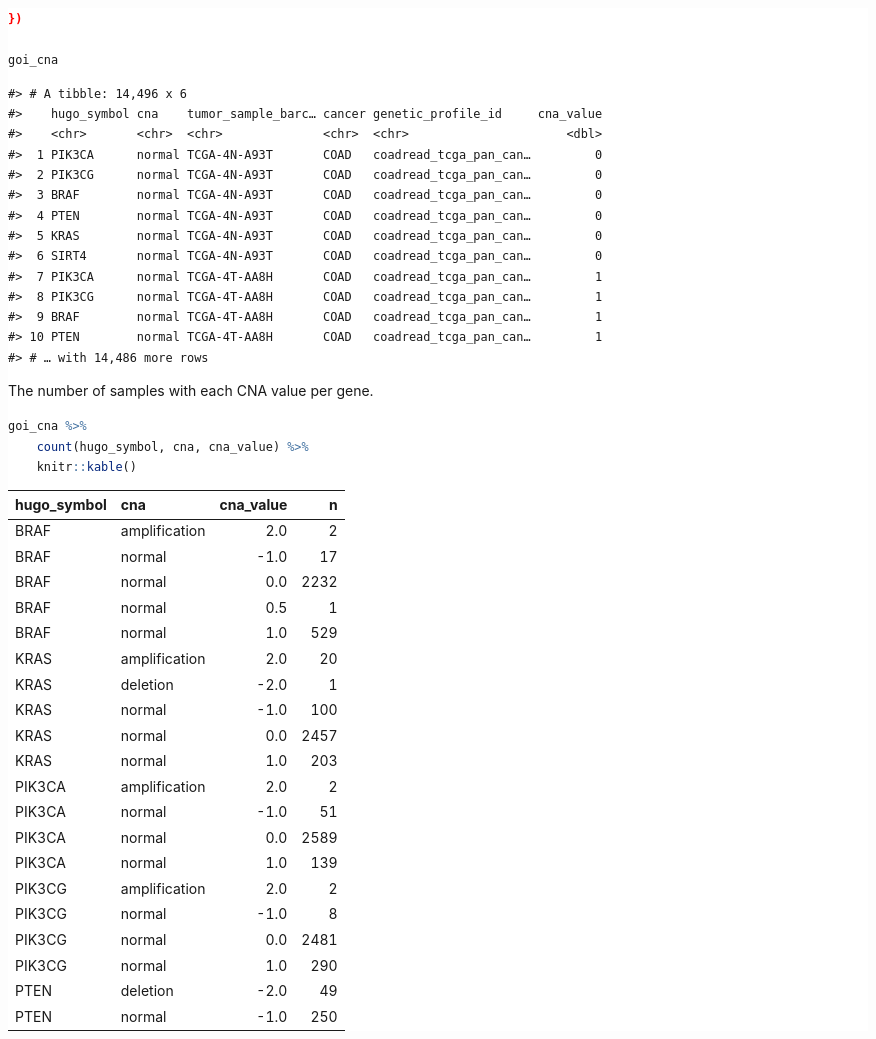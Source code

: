 ``` r
})

goi_cna
```

    #> # A tibble: 14,496 x 6
    #>    hugo_symbol cna    tumor_sample_barc… cancer genetic_profile_id     cna_value
    #>    <chr>       <chr>  <chr>              <chr>  <chr>                      <dbl>
    #>  1 PIK3CA      normal TCGA-4N-A93T       COAD   coadread_tcga_pan_can…         0
    #>  2 PIK3CG      normal TCGA-4N-A93T       COAD   coadread_tcga_pan_can…         0
    #>  3 BRAF        normal TCGA-4N-A93T       COAD   coadread_tcga_pan_can…         0
    #>  4 PTEN        normal TCGA-4N-A93T       COAD   coadread_tcga_pan_can…         0
    #>  5 KRAS        normal TCGA-4N-A93T       COAD   coadread_tcga_pan_can…         0
    #>  6 SIRT4       normal TCGA-4N-A93T       COAD   coadread_tcga_pan_can…         0
    #>  7 PIK3CA      normal TCGA-4T-AA8H       COAD   coadread_tcga_pan_can…         1
    #>  8 PIK3CG      normal TCGA-4T-AA8H       COAD   coadread_tcga_pan_can…         1
    #>  9 BRAF        normal TCGA-4T-AA8H       COAD   coadread_tcga_pan_can…         1
    #> 10 PTEN        normal TCGA-4T-AA8H       COAD   coadread_tcga_pan_can…         1
    #> # … with 14,486 more rows

The number of samples with each CNA value per gene.

``` r
goi_cna %>%
    count(hugo_symbol, cna, cna_value) %>%
    knitr::kable()
```

| hugo\_symbol | cna           | cna\_value |    n |
| :----------- | :------------ | ---------: | ---: |
| BRAF         | amplification |        2.0 |    2 |
| BRAF         | normal        |      \-1.0 |   17 |
| BRAF         | normal        |        0.0 | 2232 |
| BRAF         | normal        |        0.5 |    1 |
| BRAF         | normal        |        1.0 |  529 |
| KRAS         | amplification |        2.0 |   20 |
| KRAS         | deletion      |      \-2.0 |    1 |
| KRAS         | normal        |      \-1.0 |  100 |
| KRAS         | normal        |        0.0 | 2457 |
| KRAS         | normal        |        1.0 |  203 |
| PIK3CA       | amplification |        2.0 |    2 |
| PIK3CA       | normal        |      \-1.0 |   51 |
| PIK3CA       | normal        |        0.0 | 2589 |
| PIK3CA       | normal        |        1.0 |  139 |
| PIK3CG       | amplification |        2.0 |    2 |
| PIK3CG       | normal        |      \-1.0 |    8 |
| PIK3CG       | normal        |        0.0 | 2481 |
| PIK3CG       | normal        |        1.0 |  290 |
| PTEN         | deletion      |      \-2.0 |   49 |
| PTEN         | normal        |      \-1.0 |  250 |